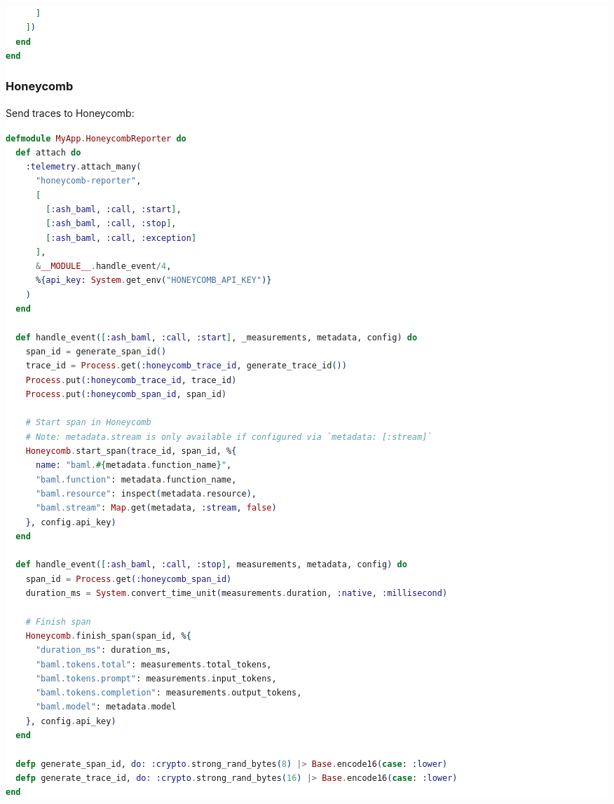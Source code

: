 ```elixir
      ]
    ])
  end
end
```

### Honeycomb

Send traces to Honeycomb:

```elixir
defmodule MyApp.HoneycombReporter do
  def attach do
    :telemetry.attach_many(
      "honeycomb-reporter",
      [
        [:ash_baml, :call, :start],
        [:ash_baml, :call, :stop],
        [:ash_baml, :call, :exception]
      ],
      &__MODULE__.handle_event/4,
      %{api_key: System.get_env("HONEYCOMB_API_KEY")}
    )
  end

  def handle_event([:ash_baml, :call, :start], _measurements, metadata, config) do
    span_id = generate_span_id()
    trace_id = Process.get(:honeycomb_trace_id, generate_trace_id())
    Process.put(:honeycomb_trace_id, trace_id)
    Process.put(:honeycomb_span_id, span_id)

    # Start span in Honeycomb
    # Note: metadata.stream is only available if configured via `metadata: [:stream]`
    Honeycomb.start_span(trace_id, span_id, %{
      name: "baml.#{metadata.function_name}",
      "baml.function": metadata.function_name,
      "baml.resource": inspect(metadata.resource),
      "baml.stream": Map.get(metadata, :stream, false)
    }, config.api_key)
  end

  def handle_event([:ash_baml, :call, :stop], measurements, metadata, config) do
    span_id = Process.get(:honeycomb_span_id)
    duration_ms = System.convert_time_unit(measurements.duration, :native, :millisecond)

    # Finish span
    Honeycomb.finish_span(span_id, %{
      "duration_ms": duration_ms,
      "baml.tokens.total": measurements.total_tokens,
      "baml.tokens.prompt": measurements.input_tokens,
      "baml.tokens.completion": measurements.output_tokens,
      "baml.model": metadata.model
    }, config.api_key)
  end

  defp generate_span_id, do: :crypto.strong_rand_bytes(8) |> Base.encode16(case: :lower)
  defp generate_trace_id, do: :crypto.strong_rand_bytes(16) |> Base.encode16(case: :lower)
end
```
